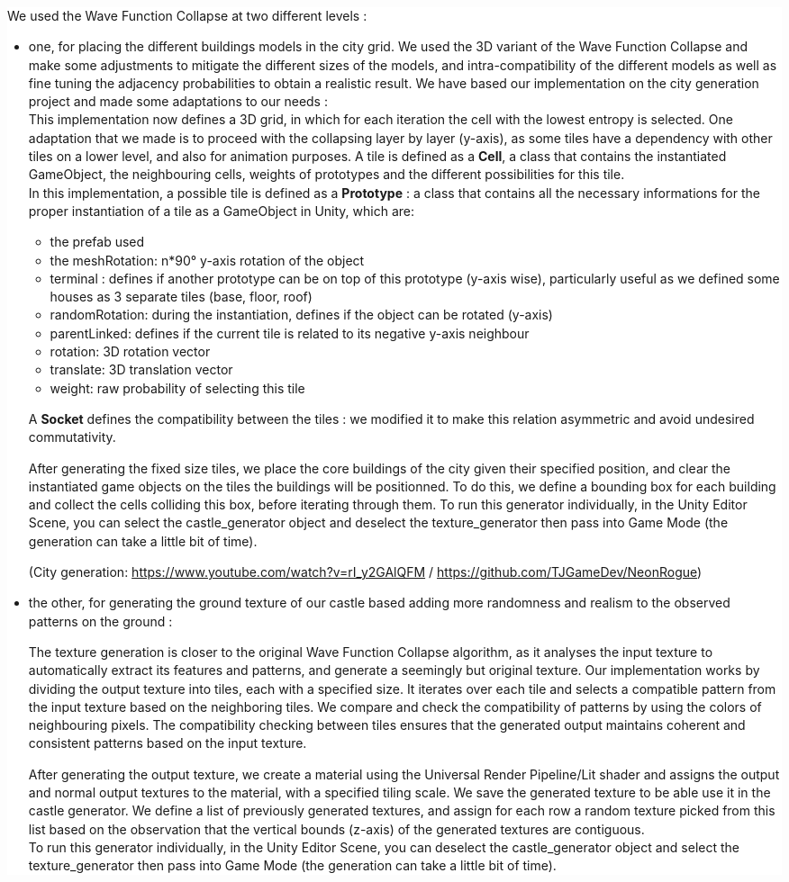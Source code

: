 We used the Wave Function Collapse at two different levels :

- one, for placing the different buildings models in the city grid. We used the 3D variant of the Wave Function Collapse and make some adjustments to mitigate the different sizes of the models, and intra-compatibility of the different models as well as fine tuning the adjacency probabilities to obtain a realistic result.  We have based our implementation on the city generation project and made some adaptations to our needs :  
  This implementation now defines a 3D grid, in which for each iteration the cell with the lowest entropy is selected. One adaptation that we made is to proceed with the collapsing layer by layer (y-axis), as some tiles have a dependency with other tiles on a lower level, and also for animation purposes. 
  A tile is defined as a **Cell**, a class that contains the instantiated GameObject, the neighbouring cells, weights of prototypes and the different possibilities for this tile.  
  In this implementation, a possible tile is defined as a **Prototype** : a class that contains all the necessary informations for the proper instantiation of a tile as a GameObject in Unity, which are:
   - the prefab used
   - the meshRotation: n*90° y-axis rotation of the object
   - terminal : defines if another prototype can be on top of this prototype (y-axis wise), particularly useful as we defined some houses as 3 separate tiles (base, floor, roof)
   - randomRotation: during the instantiation, defines if the object can be rotated (y-axis)
   - parentLinked: defines if the current tile is related to its negative y-axis neighbour 
   - rotation: 3D rotation vector
   - translate: 3D translation vector
   - weight: raw probability of selecting this tile   
  
    A **Socket** defines the compatibility between the tiles : we modified it to make this relation asymmetric and avoid undesired commutativity.

  After generating the fixed size tiles, we place the core buildings of the city given their specified position, and clear the instantiated game objects on the tiles the buildings will be positionned. To do this, we define a bounding box for each building and collect the cells colliding this box, before iterating through them. To run this generator individually, in the Unity Editor Scene, you can select the castle_generator object and deselect the texture_generator then pass into Game Mode (the generation can take a little bit of time).

   (City generation: https://www.youtube.com/watch?v=rI_y2GAlQFM / https://github.com/TJGameDev/NeonRogue)

- the other, for generating the ground texture of our castle based adding more randomness and realism to the observed patterns on the ground :

  The texture generation is closer to the original Wave Function Collapse algorithm, as it analyses the input texture to automatically extract its features and patterns, and generate a seemingly but original texture. 
  Our implementation works by dividing the output texture into tiles, each with a specified size. It iterates over each tile and selects a compatible pattern from the input texture based on the neighboring tiles. We compare and check the compatibility of patterns by using the colors of neighbouring pixels. The compatibility checking between tiles ensures that the generated output maintains coherent and consistent patterns based on the input texture.  

  After generating the output texture, we create a material using the Universal Render Pipeline/Lit shader and assigns the output and normal output textures to the material, with a specified tiling scale. We save the generated texture to be able use it in the castle generator.  We define a list of previously generated textures, and assign for each row a random texture picked from this list based on the observation that the vertical bounds (z-axis) of the generated textures are contiguous.  
  To run this generator individually, in the Unity Editor Scene, you can deselect the castle_generator object and select the texture_generator then pass into Game Mode (the generation can take a little bit of time).
